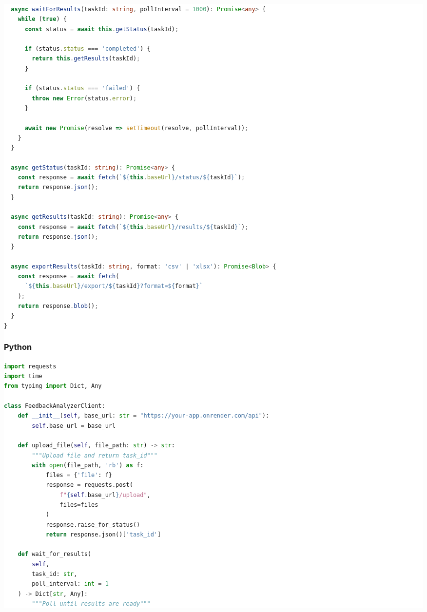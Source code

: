 ```typescript
  async waitForResults(taskId: string, pollInterval = 1000): Promise<any> {
    while (true) {
      const status = await this.getStatus(taskId);

      if (status.status === 'completed') {
        return this.getResults(taskId);
      }

      if (status.status === 'failed') {
        throw new Error(status.error);
      }

      await new Promise(resolve => setTimeout(resolve, pollInterval));
    }
  }

  async getStatus(taskId: string): Promise<any> {
    const response = await fetch(`${this.baseUrl}/status/${taskId}`);
    return response.json();
  }

  async getResults(taskId: string): Promise<any> {
    const response = await fetch(`${this.baseUrl}/results/${taskId}`);
    return response.json();
  }

  async exportResults(taskId: string, format: 'csv' | 'xlsx'): Promise<Blob> {
    const response = await fetch(
      `${this.baseUrl}/export/${taskId}?format=${format}`
    );
    return response.blob();
  }
}
```

### Python

```python
import requests
import time
from typing import Dict, Any

class FeedbackAnalyzerClient:
    def __init__(self, base_url: str = "https://your-app.onrender.com/api"):
        self.base_url = base_url

    def upload_file(self, file_path: str) -> str:
        """Upload file and return task_id"""
        with open(file_path, 'rb') as f:
            files = {'file': f}
            response = requests.post(
                f"{self.base_url}/upload",
                files=files
            )
            response.raise_for_status()
            return response.json()['task_id']

    def wait_for_results(
        self,
        task_id: str,
        poll_interval: int = 1
    ) -> Dict[str, Any]:
        """Poll until results are ready"""
```